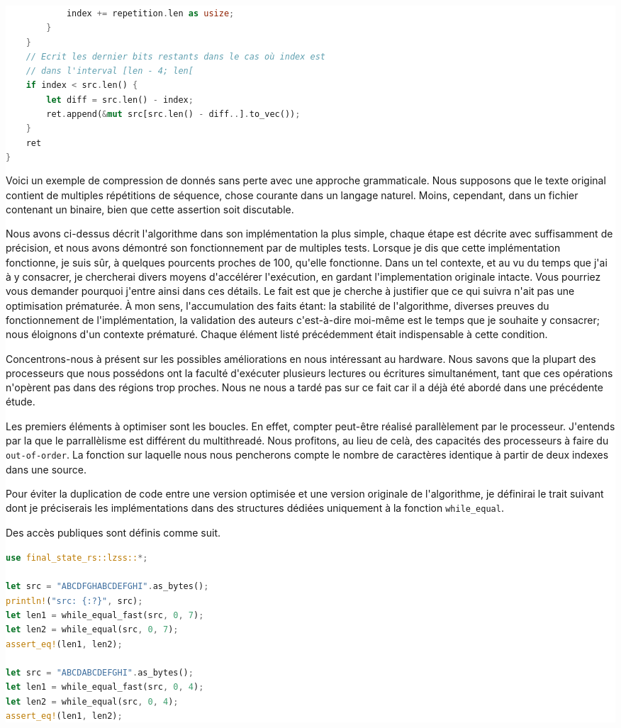 ```rust
            index += repetition.len as usize;
        }
    }
    // Ecrit les dernier bits restants dans le cas où index est
    // dans l'interval [len - 4; len[
    if index < src.len() {
        let diff = src.len() - index;
        ret.append(&mut src[src.len() - diff..].to_vec());
    }
    ret
}
```

Voici un exemple de compression de donnés sans perte avec une approche grammaticale. Nous supposons que le texte original contient de multiples répétitions de séquence, chose courante dans un langage naturel. Moins, cependant, dans un fichier contenant un binaire, bien que cette assertion soit discutable.

Nous avons ci-dessus décrit l'algorithme dans son implémentation la plus simple, chaque étape est décrite avec suffisamment de précision, et nous avons démontré son fonctionnement par de multiples tests. Lorsque je dis que cette implémentation fonctionne, je suis sûr, à quelques pourcents proches de 100, qu'elle fonctionne. Dans un tel contexte, et au vu du temps que j'ai à y consacrer, je chercherai divers moyens d'accélérer l'exécution, en gardant l'implementation originale intacte. Vous pourriez vous demander pourquoi j'entre ainsi dans ces détails. Le fait est que je cherche à justifier que ce qui suivra n'ait pas une optimisation prématurée. À mon sens, l'accumulation des faits étant: la stabilité de l'algorithme, diverses preuves du fonctionnement de l'implémentation, la validation des auteurs c'est-à-dire moi-même est le temps que je souhaite y consacrer; nous éloignons d'un contexte prématuré. Chaque élément listé précédemment était indispensable à cette condition.

Concentrons-nous à présent sur les possibles améliorations en nous intéressant au hardware. Nous savons que la plupart des processeurs que nous possédons ont la faculté d'exécuter plusieurs lectures ou écritures simultanément, tant que ces opérations n'opèrent pas dans des régions trop proches. Nous ne nous a tardé pas sur ce fait car il a déjà été abordé dans une précédente étude.

Les premiers éléments à optimiser sont les boucles. En effet, compter peut-être réalisé parallèlement par le processeur. J'entends par la que le parrallèlisme est différent du multithreadé. Nous profitons, au lieu de celà, des capacités des processeurs à faire du `out-of-order`. La fonction sur laquelle nous nous pencherons compte le nombre de caractères identique à partir de deux indexes dans une source.

Pour éviter la duplication de code entre une version optimisée et une version originale de l'algorithme, je définirai le trait suivant dont je préciserais les implémentations dans des structures dédiées uniquement à la fonction `while_equal`.

Des accès publiques sont définis comme suit.

```rust
use final_state_rs::lzss::*;

let src = "ABCDFGHABCDEFGHI".as_bytes();
println!("src: {:?}", src);
let len1 = while_equal_fast(src, 0, 7);
let len2 = while_equal(src, 0, 7);
assert_eq!(len1, len2);

let src = "ABCDABCDEFGHI".as_bytes();
let len1 = while_equal_fast(src, 0, 4);
let len2 = while_equal(src, 0, 4);
assert_eq!(len1, len2);
```
